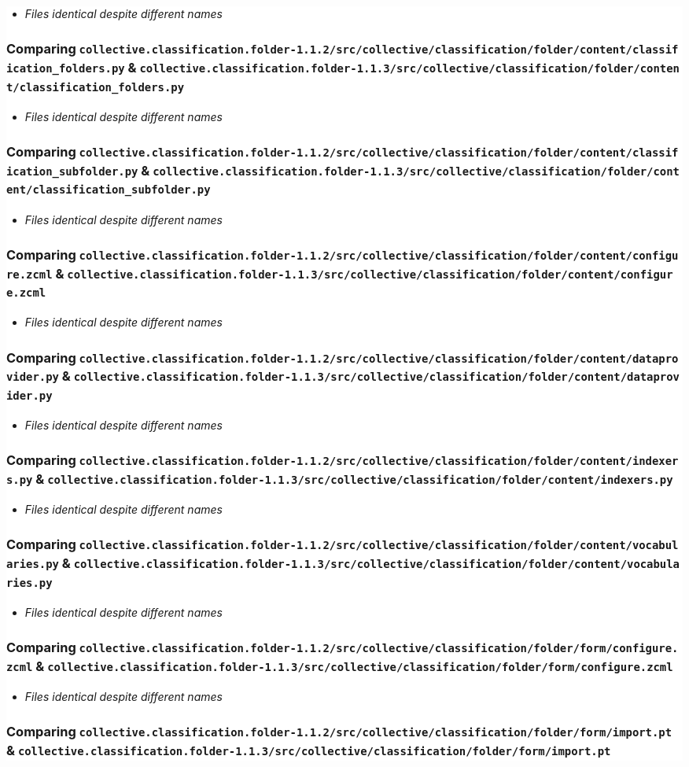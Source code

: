  * *Files identical despite different names*

### Comparing `collective.classification.folder-1.1.2/src/collective/classification/folder/content/classification_folders.py` & `collective.classification.folder-1.1.3/src/collective/classification/folder/content/classification_folders.py`

 * *Files identical despite different names*

### Comparing `collective.classification.folder-1.1.2/src/collective/classification/folder/content/classification_subfolder.py` & `collective.classification.folder-1.1.3/src/collective/classification/folder/content/classification_subfolder.py`

 * *Files identical despite different names*

### Comparing `collective.classification.folder-1.1.2/src/collective/classification/folder/content/configure.zcml` & `collective.classification.folder-1.1.3/src/collective/classification/folder/content/configure.zcml`

 * *Files identical despite different names*

### Comparing `collective.classification.folder-1.1.2/src/collective/classification/folder/content/dataprovider.py` & `collective.classification.folder-1.1.3/src/collective/classification/folder/content/dataprovider.py`

 * *Files identical despite different names*

### Comparing `collective.classification.folder-1.1.2/src/collective/classification/folder/content/indexers.py` & `collective.classification.folder-1.1.3/src/collective/classification/folder/content/indexers.py`

 * *Files identical despite different names*

### Comparing `collective.classification.folder-1.1.2/src/collective/classification/folder/content/vocabularies.py` & `collective.classification.folder-1.1.3/src/collective/classification/folder/content/vocabularies.py`

 * *Files identical despite different names*

### Comparing `collective.classification.folder-1.1.2/src/collective/classification/folder/form/configure.zcml` & `collective.classification.folder-1.1.3/src/collective/classification/folder/form/configure.zcml`

 * *Files identical despite different names*

### Comparing `collective.classification.folder-1.1.2/src/collective/classification/folder/form/import.pt` & `collective.classification.folder-1.1.3/src/collective/classification/folder/form/import.pt`
